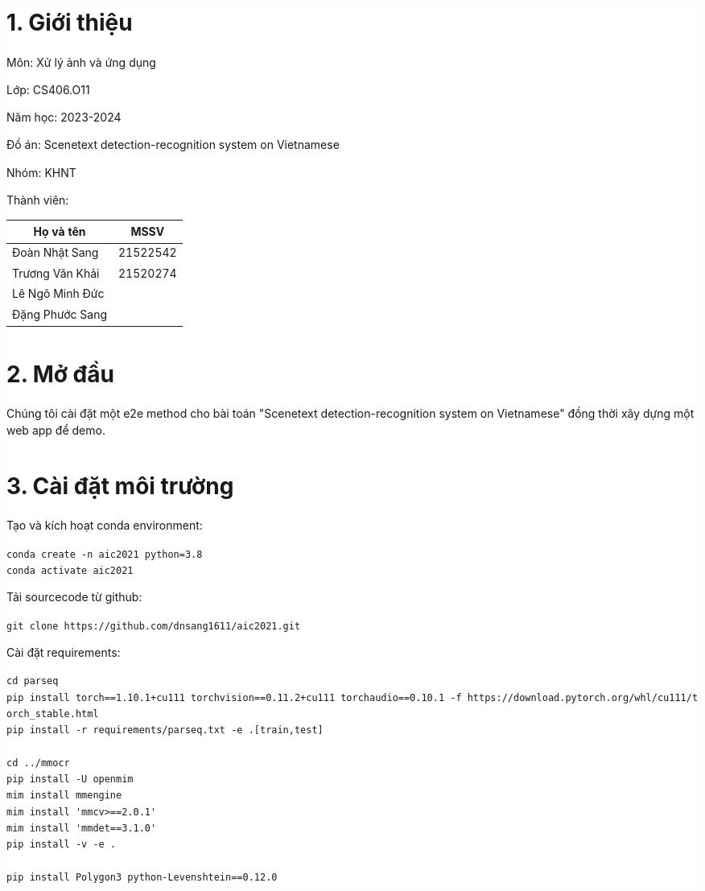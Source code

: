 # 1. Giới thiệu

Môn: Xử lý ảnh và ứng dụng

Lớp: CS406.O11

Năm học: 2023-2024 

Đồ án: Scenetext detection-recognition system on Vietnamese

Nhóm: KHNT

Thành viên:

|Họ và tên          | MSSV      |
--- | ---
| Đoàn Nhật Sang | 21522542 |
| Trương Văn Khải | 21520274 |
| Lê Ngô Minh Đức | |
| Đặng Phước Sang | |

# 2. Mở đầu 

Chúng tôi cài đặt một e2e method cho bài toán "Scenetext detection-recognition system on Vietnamese" đồng thời xây dựng một web app để demo.

# 3. Cài đặt môi trường

Tạo và kích hoạt conda environment:

```
conda create -n aic2021 python=3.8
conda activate aic2021
```

Tải sourcecode từ github:

```
git clone https://github.com/dnsang1611/aic2021.git
```

Cài đặt requirements:

```
cd parseq
pip install torch==1.10.1+cu111 torchvision==0.11.2+cu111 torchaudio==0.10.1 -f https://download.pytorch.org/whl/cu111/torch_stable.html
pip install -r requirements/parseq.txt -e .[train,test]

cd ../mmocr
pip install -U openmim
mim install mmengine
mim install 'mmcv>==2.0.1'
mim install 'mmdet==3.1.0'
pip install -v -e .

pip install Polygon3 python-Levenshtein==0.12.0
```
